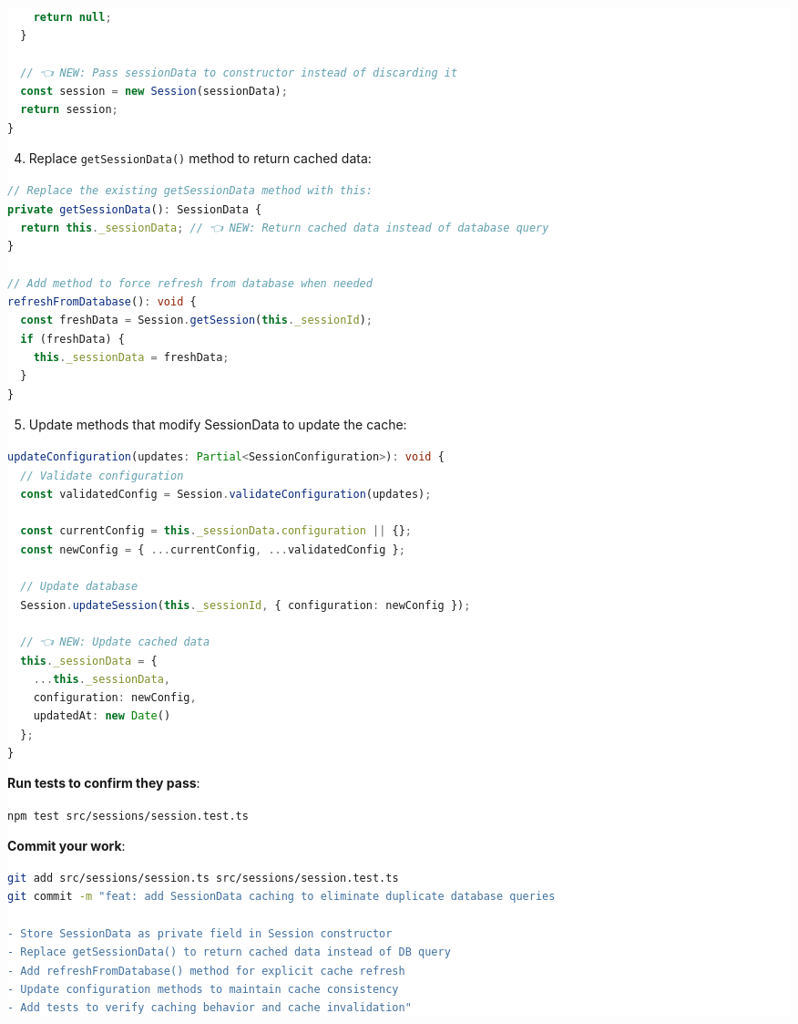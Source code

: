 ```typescript
    return null;
  }

  // 👈 NEW: Pass sessionData to constructor instead of discarding it
  const session = new Session(sessionData);
  return session;
}
```

4. Replace `getSessionData()` method to return cached data:

```typescript
// Replace the existing getSessionData method with this:
private getSessionData(): SessionData {
  return this._sessionData; // 👈 NEW: Return cached data instead of database query
}

// Add method to force refresh from database when needed
refreshFromDatabase(): void {
  const freshData = Session.getSession(this._sessionId);
  if (freshData) {
    this._sessionData = freshData;
  }
}
```

5. Update methods that modify SessionData to update the cache:

```typescript
updateConfiguration(updates: Partial<SessionConfiguration>): void {
  // Validate configuration
  const validatedConfig = Session.validateConfiguration(updates);

  const currentConfig = this._sessionData.configuration || {};
  const newConfig = { ...currentConfig, ...validatedConfig };

  // Update database
  Session.updateSession(this._sessionId, { configuration: newConfig });
  
  // 👈 NEW: Update cached data
  this._sessionData = { 
    ...this._sessionData, 
    configuration: newConfig,
    updatedAt: new Date()
  };
}
```

**Run tests to confirm they pass**:
```bash
npm test src/sessions/session.test.ts
```

**Commit your work**:
```bash
git add src/sessions/session.ts src/sessions/session.test.ts
git commit -m "feat: add SessionData caching to eliminate duplicate database queries

- Store SessionData as private field in Session constructor
- Replace getSessionData() to return cached data instead of DB query
- Add refreshFromDatabase() method for explicit cache refresh
- Update configuration methods to maintain cache consistency
- Add tests to verify caching behavior and cache invalidation"
```
